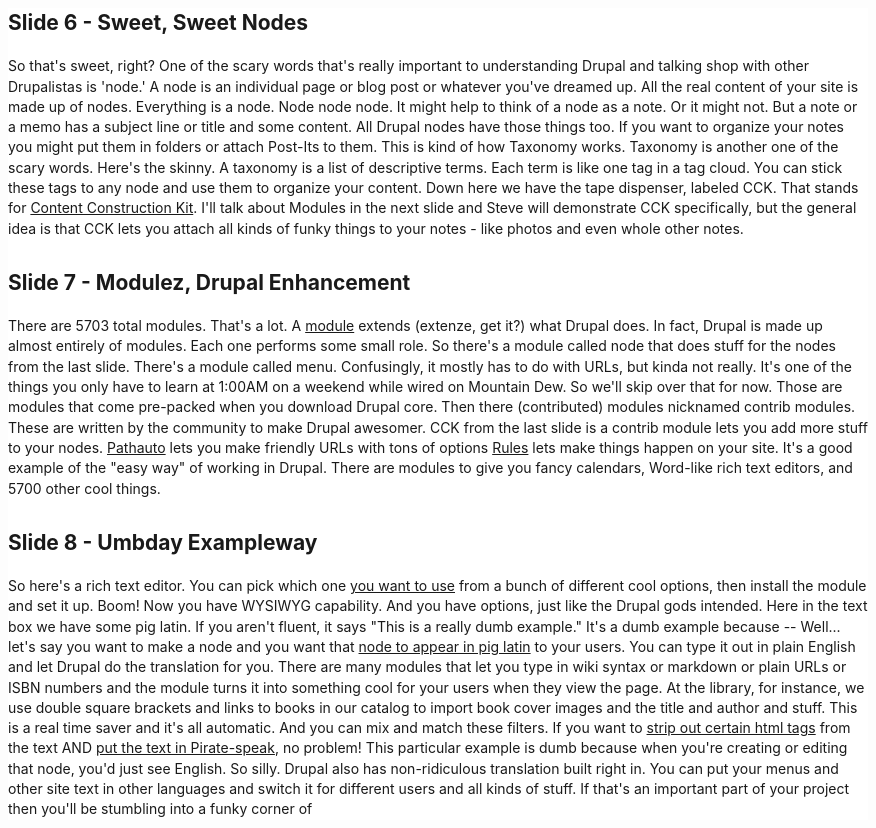 ## Slide 6 - Sweet, Sweet Nodes

So that's sweet, right? One of the scary words that's really important to
understanding Drupal and talking shop with other Drupalistas is 'node.' A node
is an individual page or blog post or whatever you've dreamed up. All the real
content of your site is made up of nodes. Everything is a node. Node node
node. It might help to think of a node as a note. Or it might not. But a note
or a memo has a subject line or title and some content. All Drupal nodes have
those things too. If you want to organize your notes you might put them in
folders or attach Post-Its to them. This is kind of how Taxonomy works.
Taxonomy is another one of the scary words. Here's the skinny. A taxonomy is a
list of descriptive terms. Each term is like one tag in a tag cloud. You can
stick these tags to any node and use them to organize your content. Down here
we have the tape dispenser, labeled CCK. That stands for [Content Construction
Kit](http://drupal.org/project/cck). I'll talk about Modules in the next slide
and Steve will demonstrate CCK specifically, but the general idea is that CCK
lets you attach all kinds of funky things to your notes - like photos and even
whole other notes.

## Slide 7 - Modulez, Drupal Enhancement

There are 5703 total modules. That's a lot. A
[module](http://drupal.org/project/modules) extends (extenze, get it?) what
Drupal does. In fact, Drupal is made up almost entirely of modules. Each one
performs some small role. So there's a module called node that does stuff for
the nodes from the last slide. There's a module called menu. Confusingly, it
mostly has to do with URLs, but kinda not really. It's one of the things you
only have to learn at 1:00AM on a weekend while wired on Mountain Dew. So
we'll skip over that for now. Those are modules that come pre-packed when you
download Drupal core. Then there (contributed) modules nicknamed contrib
modules. These are written by the community to make Drupal awesomer. CCK from
the last slide is a contrib module lets you add more stuff to your nodes.
[Pathauto](http://drupal.org/project/pathauto) lets you make friendly URLs
with tons of options [Rules](http://drupal.org/project/rules) lets make things
happen on your site. It's a good example of the "easy way" of working in
Drupal. There are modules to give you fancy calendars, Word-like rich text
editors, and 5700 other cool things.

## Slide 8 - Umbday Exampleway

So here's a rich text editor. You can pick which one [you want to
use](http://drupal.org/project/ckeditor) from a bunch of different cool
options, then install the module and set it up. Boom! Now you have WYSIWYG
capability. And you have options, just like the Drupal gods intended. Here in
the text box we have some pig latin. If you aren't fluent, it says "This is a
really dumb example." It's a dumb example because -- Well... let's say you
want to make a node and you want that [node to appear in pig
latin](http://drupal.org/project/dialectic) to your users. You can type it out
in plain English and let Drupal do the translation for you. There are many
modules that let you type in wiki syntax or markdown or plain URLs or ISBN
numbers and the module turns it into something cool for your users when they
view the page. At the library, for instance, we use double square brackets and
links to books in our catalog to import book cover images and the title and
author and stuff. This is a real time saver and it's all automatic. And you
can mix and match these filters. If you want to [strip out certain html
tags](http://drupal.org/project/htmlpurifier) from the text AND [put the text
in Pirate-speak](http://drupal.org/project/pirate), no problem! This
particular example is dumb because when you're creating or editing that node,
you'd just see English. So silly. Drupal also has non-ridiculous translation
built right in. You can put your menus and other site text in other languages
and switch it for different users and all kinds of stuff. If that's an
important part of your project then you'll be stumbling into a funky corner of